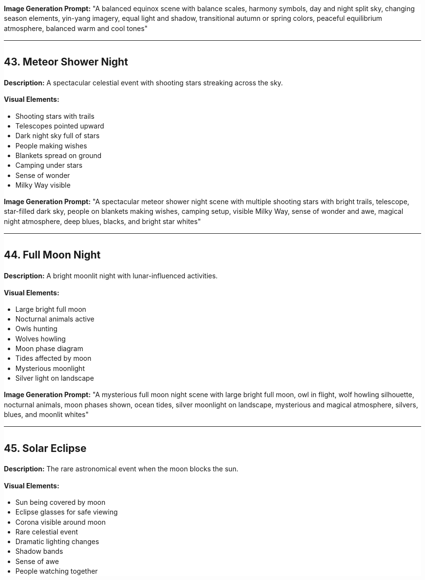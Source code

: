 **Image Generation Prompt:**
"A balanced equinox scene with balance scales, harmony symbols, day and night split sky, changing season elements, yin-yang imagery, equal light and shadow, transitional autumn or spring colors, peaceful equilibrium atmosphere, balanced warm and cool tones"

---

## 43. Meteor Shower Night
**Description:** A spectacular celestial event with shooting stars streaking across the sky.

**Visual Elements:**
- Shooting stars with trails
- Telescopes pointed upward
- Dark night sky full of stars
- People making wishes
- Blankets spread on ground
- Camping under stars
- Sense of wonder
- Milky Way visible

**Image Generation Prompt:**
"A spectacular meteor shower night scene with multiple shooting stars with bright trails, telescope, star-filled dark sky, people on blankets making wishes, camping setup, visible Milky Way, sense of wonder and awe, magical night atmosphere, deep blues, blacks, and bright star whites"

---

## 44. Full Moon Night
**Description:** A bright moonlit night with lunar-influenced activities.

**Visual Elements:**
- Large bright full moon
- Nocturnal animals active
- Owls hunting
- Wolves howling
- Moon phase diagram
- Tides affected by moon
- Mysterious moonlight
- Silver light on landscape

**Image Generation Prompt:**
"A mysterious full moon night scene with large bright full moon, owl in flight, wolf howling silhouette, nocturnal animals, moon phases shown, ocean tides, silver moonlight on landscape, mysterious and magical atmosphere, silvers, blues, and moonlit whites"

---

## 45. Solar Eclipse
**Description:** The rare astronomical event when the moon blocks the sun.

**Visual Elements:**
- Sun being covered by moon
- Eclipse glasses for safe viewing
- Corona visible around moon
- Rare celestial event
- Dramatic lighting changes
- Shadow bands
- Sense of awe
- People watching together

